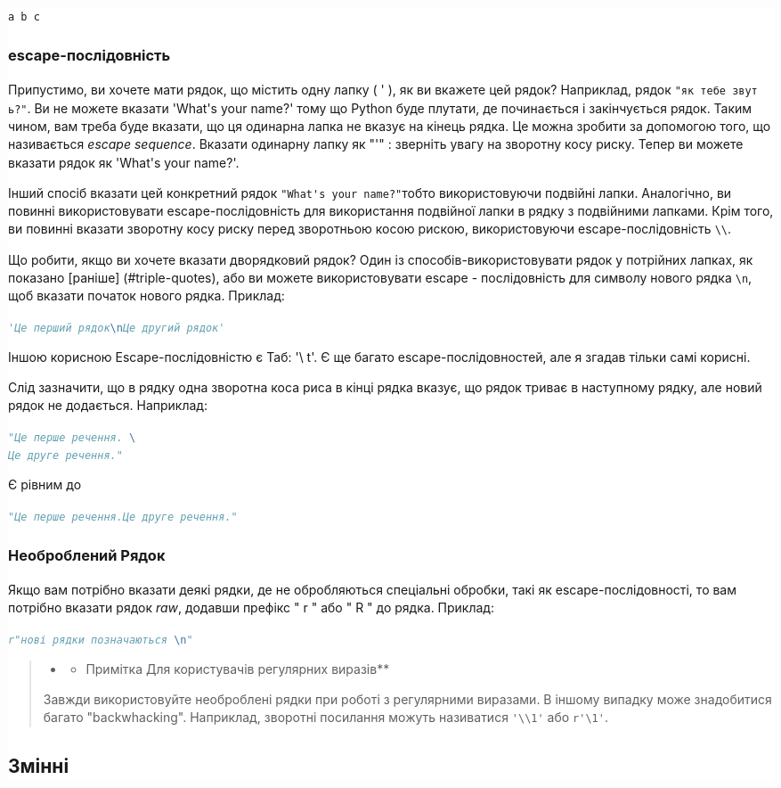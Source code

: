 ```
a b c
```

### escape-послідовність


Припустимо, ви хочете мати рядок, що містить одну лапку ( ' ), як ви вкажете цей рядок? Наприклад, рядок `"як тебе звуть?"`. Ви не можете вказати 'What's your name?' тому що Python буде плутати, де починається і закінчується рядок. Таким чином, вам треба буде вказати, що ця одинарна лапка не вказує на кінець рядка. Це можна зробити за допомогою того, що називається _escape sequence_. Вказати одинарну лапку як "\'" : зверніть увагу на зворотну косу риску. Тепер ви можете вказати рядок як 'What\'s your name?'.

Інший спосіб вказати цей конкретний рядок `"What's your name?"`тобто використовуючи подвійні лапки. Аналогічно, ви повинні використовувати escape-послідовність для використання подвійної лапки в рядку з подвійними лапками. Крім того, ви повинні вказати зворотну косу риску перед зворотньою косою рискою, використовуючи escape-послідовність `\\`.

Що робити, якщо ви хочете вказати дворядковий рядок? Один із способів-використовувати рядок у потрійних лапках, як показано [раніше] (#triple-quotes), або ви можете використовувати escape - послідовність для символу нового рядка `\n`, щоб вказати початок нового рядка. Приклад:

```python
'Це перший рядок\nЦе другий рядок'
```

Іншою корисною Escape-послідовністю є Таб: '\ t'. Є ще багато escape-послідовностей, але я згадав тільки самі корисні.

Слід зазначити, що в рядку одна зворотна коса риса в кінці рядка вказує, що рядок триває в наступному рядку, але новий рядок не додається. Наприклад:

```python
"Це перше речення. \
Це друге речення."
```
Є рівним до

```python
"Це перше речення.Це друге речення."
```
### Необроблений Рядок

Якщо вам потрібно вказати деякі рядки, де не обробляються спеціальні обробки, такі як escape-послідовності, то вам потрібно вказати рядок _raw_, додавши префікс " r " або " R " до рядка. Приклад:

```python
r"нові рядки позначаються \n"
```

> * * Примітка Для користувачів регулярних виразів**
> 
> Завжди використовуйте необроблені рядки при роботі з регулярними виразами. В іншому випадку може знадобитися багато "backwhacking". Наприклад, зворотні посилання можуть називатися `'\\1'` або `r'\1'`.

## Змінні
